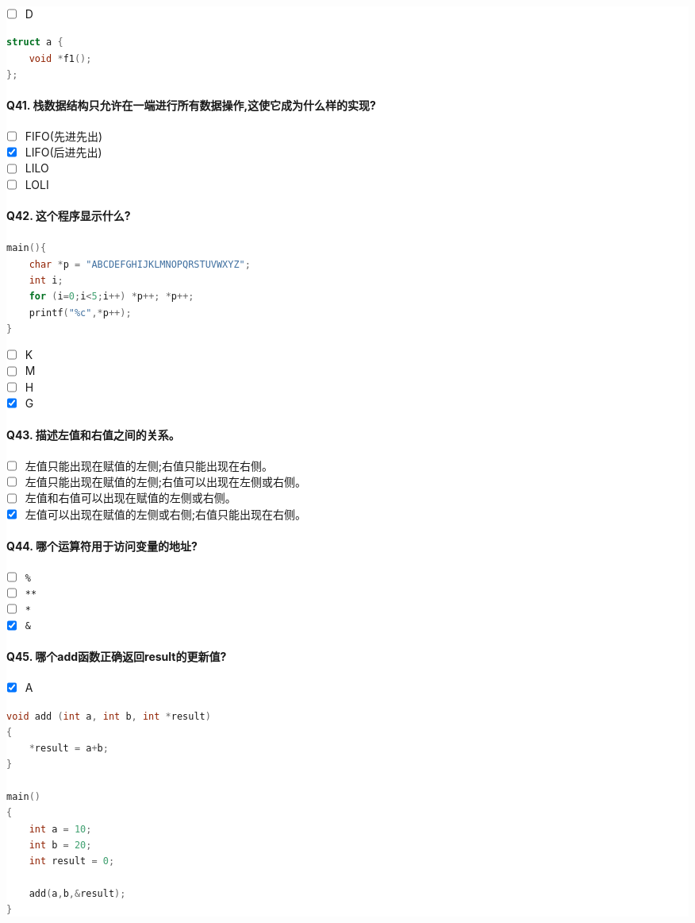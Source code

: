- [ ] D

```c
struct a {
    void *f1();
};
```

#### Q41. 栈数据结构只允许在一端进行所有数据操作,这使它成为什么样的实现?

- [ ] FIFO(先进先出)
- [x] LIFO(后进先出)
- [ ] LILO
- [ ] LOLI

#### Q42. 这个程序显示什么?

```c
main(){
    char *p = "ABCDEFGHIJKLMNOPQRSTUVWXYZ";
    int i;
    for (i=0;i<5;i++) *p++; *p++;
    printf("%c",*p++);
}
```

- [ ] K
- [ ] M
- [ ] H
- [x] G

#### Q43. 描述左值和右值之间的关系。

- [ ] 左值只能出现在赋值的左侧;右值只能出现在右侧。
- [ ] 左值只能出现在赋值的左侧;右值可以出现在左侧或右侧。
- [ ] 左值和右值可以出现在赋值的左侧或右侧。
- [x] 左值可以出现在赋值的左侧或右侧;右值只能出现在右侧。

#### Q44. 哪个运算符用于访问变量的地址?

- [ ] `%`
- [ ] `**`
- [ ] `*`
- [x] `&`

#### Q45. 哪个add函数正确返回result的更新值?

- [x] A

```c
void add (int a, int b, int *result)
{
    *result = a+b;
}

main()
{
    int a = 10;
    int b = 20;
    int result = 0;

    add(a,b,&result);
}
```
